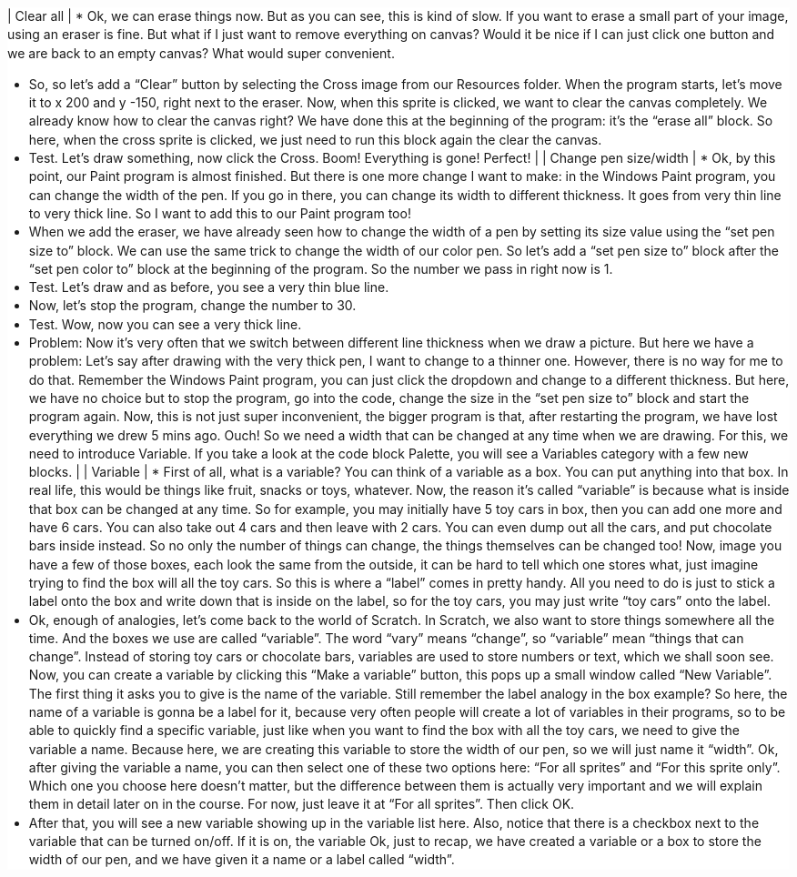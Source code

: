 | Clear all | * Ok, we can erase things now. But as you can see, this is kind of slow. If you want to erase a small part of your image, using an eraser is fine. But what if I just want to remove everything on canvas? Would it be nice if I can just click one button and we are back to an empty canvas? What would super convenient.
* So, so let’s add a “Clear” button by selecting the Cross image from our Resources folder. When the program starts, let’s move it to x 200 and y -150, right next to the eraser. Now, when this sprite is clicked, we want to clear the canvas completely. We already know how to clear the canvas right? We have done this at the beginning of the program: it’s the “erase all” block. So here, when the cross sprite is clicked, we just need to run this block again the clear the canvas. 
* Test. Let’s draw something, now click the Cross. Boom! Everything is gone! Perfect!  |
| Change pen size/width | * Ok, by this point, our Paint program is almost finished. But there is one more change I want to make: in the Windows Paint program, you can change the width of the pen. If you go in there, you can change its width to different thickness. It goes from very thin line to very thick line. So I want to add this to our Paint program too!
* When we add the eraser, we have already seen how to change the width of a pen by setting its size value using the “set pen size to” block. We can use the same trick to change the width of our color pen. So let’s add a “set pen size to” block after the “set pen color to” block at the beginning of the program. So the number we pass in right now is 1.
* Test. Let’s draw and as before, you see a very thin blue line. 
* Now, let’s stop the program, change the number to 30.
* Test. Wow, now you can see a very thick line.
* Problem: Now it’s very often that we switch between different line thickness when we draw a picture. But here we have a problem: Let’s say after drawing with the very thick pen, I want to change to a thinner one. However, there is no way for me to do that. Remember the Windows Paint program, you can just click the dropdown and change to a different thickness. But here, we have no choice but to stop the program, go into the code, change the size in the “set pen size to” block and start the program again. Now, this is not just super inconvenient, the bigger program is that, after restarting the program, we have lost everything we drew 5 mins ago. Ouch! So we need a width that can be changed at any time when we are drawing. For this, we need to introduce Variable. If you take a look at the code block Palette, you will see a Variables category with a few new blocks. |
| Variable | * First of all, what is a variable?  You can think of a variable as a box. You can put anything into that box. In real life, this would be things like fruit, snacks or toys, whatever. Now, the reason it’s called “variable” is because what is inside that box can be changed at any time. So for example, you may initially have 5 toy cars in box, then you can add one more and have 6 cars. You can also take out 4 cars and then leave with 2 cars.  You can even dump out all the cars, and put chocolate bars inside instead. So no only the number of things can change, the things themselves can be changed too! Now, image you have a few of those boxes, each look the same from the outside, it can be hard to tell which one stores what, just imagine trying to find the box will all the toy cars. So this is where a “label” comes in pretty handy. All you need to do is just to stick a label onto the box and write down that is inside on the label, so for the toy cars, you may just write “toy cars” onto the label. 
* Ok, enough of analogies, let’s come back to the world of Scratch. In Scratch, we also want to store things somewhere all the time. And the boxes we use are called “variable”. The word “vary” means “change”, so “variable” mean “things that can change”. Instead of storing toy cars or chocolate bars, variables are used to store numbers or text, which we shall soon see. Now, you can create a variable by clicking this “Make a variable” button, this pops up a small window called “New Variable”. The first thing it asks you to give is the name of the variable. Still remember the label analogy in the box example? So here, the name of a variable is gonna be a label for it, because very often people will create a lot of variables in their programs, so to be able to quickly find a specific variable, just like when you want to find the box with all the toy cars, we need to give the variable a name. Because here, we are creating this variable to store the width of our pen, so we will just name it “width”. Ok, after giving the variable a name, you can then select one of these two options here: “For all sprites” and “For this sprite only”. Which one you choose here doesn’t matter, but the difference between them is actually very important and we will explain them in detail later on in the course. For now, just leave it at “For all sprites”. Then click OK.
* After that, you will see a new variable showing up in the variable list here. Also, notice that there is a checkbox next to the variable that can be turned on/off. If it is on, the variable Ok, just to recap, we have created a variable or a box to store the width of our pen, and we have given it a name or a label called “width”. 
